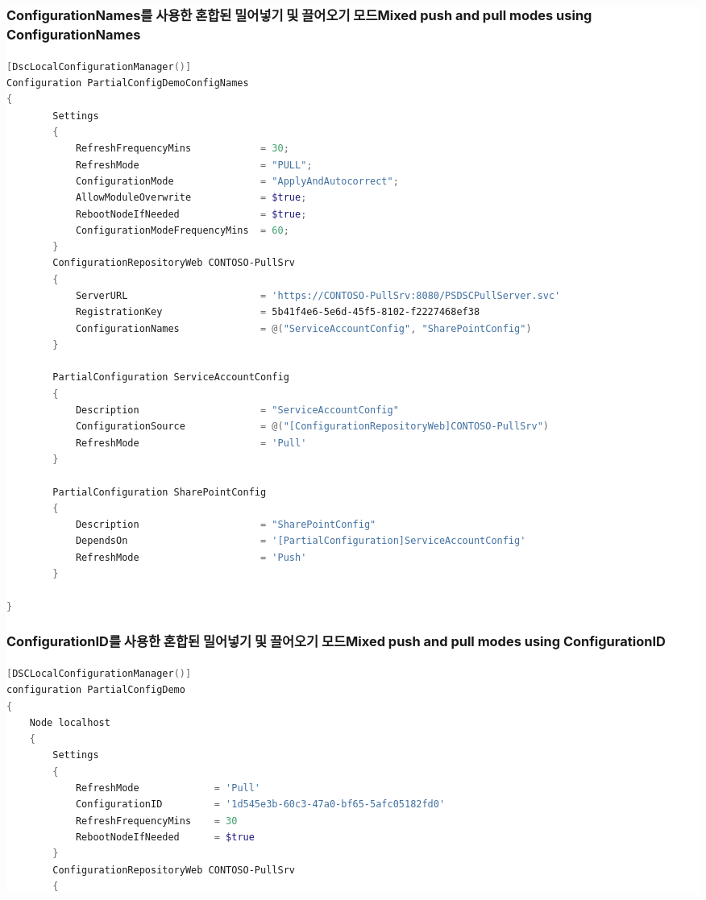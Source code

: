 ### <a name="mixed-push-and-pull-modes-using-configurationnames"></a><span data-ttu-id="5ad01-167">ConfigurationNames를 사용한 혼합된 밀어넣기 및 끌어오기 모드</span><span class="sxs-lookup"><span data-stu-id="5ad01-167">Mixed push and pull modes using ConfigurationNames</span></span>

```powershell
[DscLocalConfigurationManager()]
Configuration PartialConfigDemoConfigNames
{
        Settings
        {
            RefreshFrequencyMins            = 30;
            RefreshMode                     = "PULL";
            ConfigurationMode               = "ApplyAndAutocorrect";
            AllowModuleOverwrite            = $true;
            RebootNodeIfNeeded              = $true;
            ConfigurationModeFrequencyMins  = 60;
        }
        ConfigurationRepositoryWeb CONTOSO-PullSrv
        {
            ServerURL                       = 'https://CONTOSO-PullSrv:8080/PSDSCPullServer.svc'
            RegistrationKey                 = 5b41f4e6-5e6d-45f5-8102-f2227468ef38
            ConfigurationNames              = @("ServiceAccountConfig", "SharePointConfig")
        }

        PartialConfiguration ServiceAccountConfig
        {
            Description                     = "ServiceAccountConfig"
            ConfigurationSource             = @("[ConfigurationRepositoryWeb]CONTOSO-PullSrv")
            RefreshMode                     = 'Pull'
        }

        PartialConfiguration SharePointConfig
        {
            Description                     = "SharePointConfig"
            DependsOn                       = '[PartialConfiguration]ServiceAccountConfig'
            RefreshMode                     = 'Push'
        }

}
```

### <a name="mixed-push-and-pull-modes-using-configurationid"></a><span data-ttu-id="5ad01-168">ConfigurationID를 사용한 혼합된 밀어넣기 및 끌어오기 모드</span><span class="sxs-lookup"><span data-stu-id="5ad01-168">Mixed push and pull modes using ConfigurationID</span></span>

```powershell
[DSCLocalConfigurationManager()]
configuration PartialConfigDemo
{
    Node localhost
    {
        Settings
        {
            RefreshMode             = 'Pull'
            ConfigurationID         = '1d545e3b-60c3-47a0-bf65-5afc05182fd0'
            RefreshFrequencyMins    = 30
            RebootNodeIfNeeded      = $true
        }
        ConfigurationRepositoryWeb CONTOSO-PullSrv
        {
```